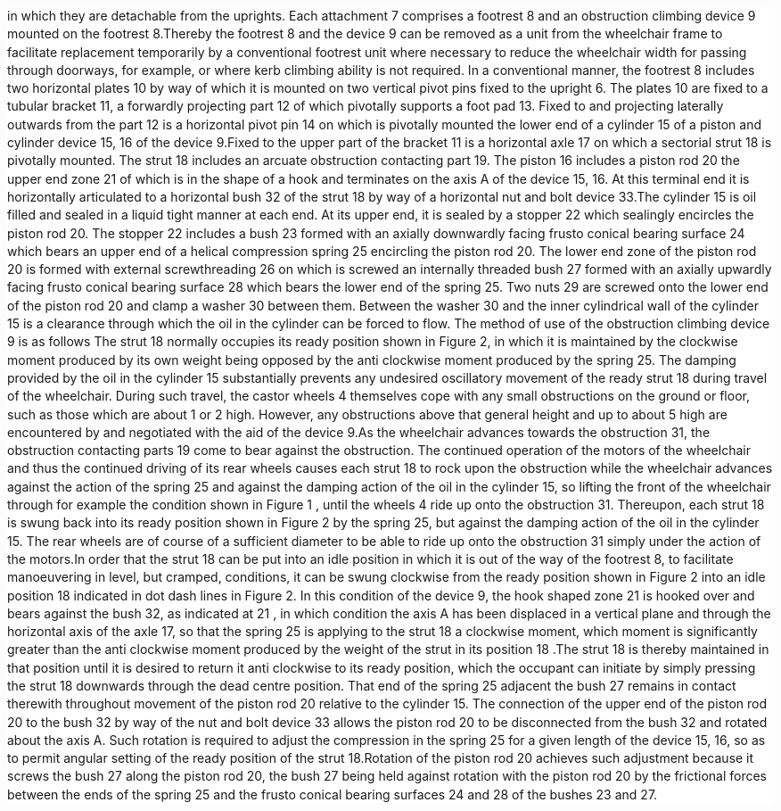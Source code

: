 in which they are detachable from the uprights. Each attachment 7 comprises a footrest 8 and an obstruction climbing device 9 mounted on the footrest 8.Thereby the footrest 8 and the device 9 can be removed as a unit from the wheelchair frame to facilitate replacement temporarily by a conventional footrest unit where necessary to reduce the wheelchair width for passing through doorways, for example, or where kerb climbing ability is not required. In a conventional manner, the footrest 8 includes two horizontal plates 10 by way of which it is mounted on two vertical pivot pins fixed to the upright 6. The plates 10 are fixed to a tubular bracket 11, a forwardly projecting part 12 of which pivotally supports a foot pad 13. Fixed to and projecting laterally outwards from the part 12 is a horizontal pivot pin 14 on which is pivotally mounted the lower end of a cylinder 15 of a piston and cylinder device 15, 16 of the device 9.Fixed to the upper part of the bracket 11 is a horizontal axle 17 on which a sectorial strut 18 is pivotally mounted. The strut 18 includes an arcuate obstruction contacting part 19. The piston 16 includes a piston rod 20 the upper end zone 21 of which is in the shape of a hook and terminates on the axis A of the device 15, 16. At this terminal end it is horizontally articulated to a horizontal bush 32 of the strut 18 by way of a horizontal nut and bolt device 33.The cylinder 15 is oil filled and sealed in a liquid tight manner at each end. At its upper end, it is sealed by a stopper 22 which sealingly encircles the piston rod 20. The stopper 22 includes a bush 23 formed with an axially downwardly facing frusto conical bearing surface 24 which bears an upper end of a helical compression spring 25 encircling the piston rod 20. The lower end zone of the piston rod 20 is formed with external screwthreading 26 on which is screwed an internally threaded bush 27 formed with an axially upwardly facing frusto conical bearing surface 28 which bears the lower end of the spring 25. Two nuts 29 are screwed onto the lower end of the piston rod 20 and clamp a washer 30 between them. Between the washer 30 and the inner cylindrical wall of the cylinder 15 is a clearance through which the oil in the cylinder can be forced to flow. The method of use of the obstruction climbing device 9 is as follows The strut 18 normally occupies its ready position shown in Figure 2, in which it is maintained by the clockwise moment produced by its own weight being opposed by the anti clockwise moment produced by the spring 25. The damping provided by the oil in the cylinder 15 substantially prevents any undesired oscillatory movement of the ready strut 18 during travel of the wheelchair. During such travel, the castor wheels 4 themselves cope with any small obstructions on the ground or floor, such as those which are about 1 or 2 high. However, any obstructions above that general height and up to about 5 high are encountered by and negotiated with the aid of the device 9.As the wheelchair advances towards the obstruction 31, the obstruction contacting parts 19 come to bear against the obstruction. The continued operation of the motors of the wheelchair and thus the continued driving of its rear wheels causes each strut 18 to rock upon the obstruction while the wheelchair advances against the action of the spring 25 and against the damping action of the oil in the cylinder 15, so lifting the front of the wheelchair through for example the condition shown in Figure 1 , until the wheels 4 ride up onto the obstruction 31. Thereupon, each strut 18 is swung back into its ready position shown in Figure 2 by the spring 25, but against the damping action of the oil in the cylinder 15. The rear wheels are of course of a sufficient diameter to be able to ride up onto the obstruction 31 simply under the action of the motors.In order that the strut 18 can be put into an idle position in which it is out of the way of the footrest 8, to facilitate manoeuvering in level, but cramped, conditions, it can be swung clockwise from the ready position shown in Figure 2 into an idle position 18 indicated in dot dash lines in Figure 2. In this condition of the device 9, the hook shaped zone 21 is hooked over and bears against the bush 32, as indicated at 21 , in which condition the axis A has been displaced in a vertical plane and through the horizontal axis of the axle 17, so that the spring 25 is applying to the strut 18 a clockwise moment, which moment is significantly greater than the anti clockwise moment produced by the weight of the strut in its position 18 .The strut 18 is thereby maintained in that position until it is desired to return it anti clockwise to its ready position, which the occupant can initiate by simply pressing the strut 18 downwards through the dead centre position. That end of the spring 25 adjacent the bush 27 remains in contact therewith throughout movement of the piston rod 20 relative to the cylinder 15. The connection of the upper end of the piston rod 20 to the bush 32 by way of the nut and bolt device 33 allows the piston rod 20 to be disconnected from the bush 32 and rotated about the axis A. Such rotation is required to adjust the compression in the spring 25 for a given length of the device 15, 16, so as to permit angular setting of the ready position of the strut 18.Rotation of the piston rod 20 achieves such adjustment because it screws the bush 27 along the piston rod 20, the bush 27 being held against rotation with the piston rod 20 by the frictional forces between the ends of the spring 25 and the frusto conical bearing surfaces 24 and 28 of the bushes 23 and 27.